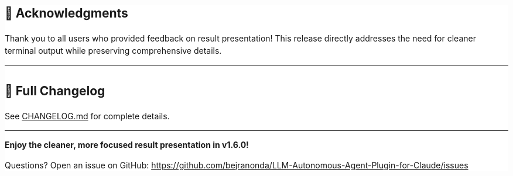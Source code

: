 
## 🙏 Acknowledgments

Thank you to all users who provided feedback on result presentation! This release directly addresses the need for cleaner terminal output while preserving comprehensive details.

---

## 📝 Full Changelog

See [CHANGELOG.md](../CHANGELOG.md#160---2025-10-21) for complete details.

---

**Enjoy the cleaner, more focused result presentation in v1.6.0!**

Questions? Open an issue on GitHub: https://github.com/bejranonda/LLM-Autonomous-Agent-Plugin-for-Claude/issues

